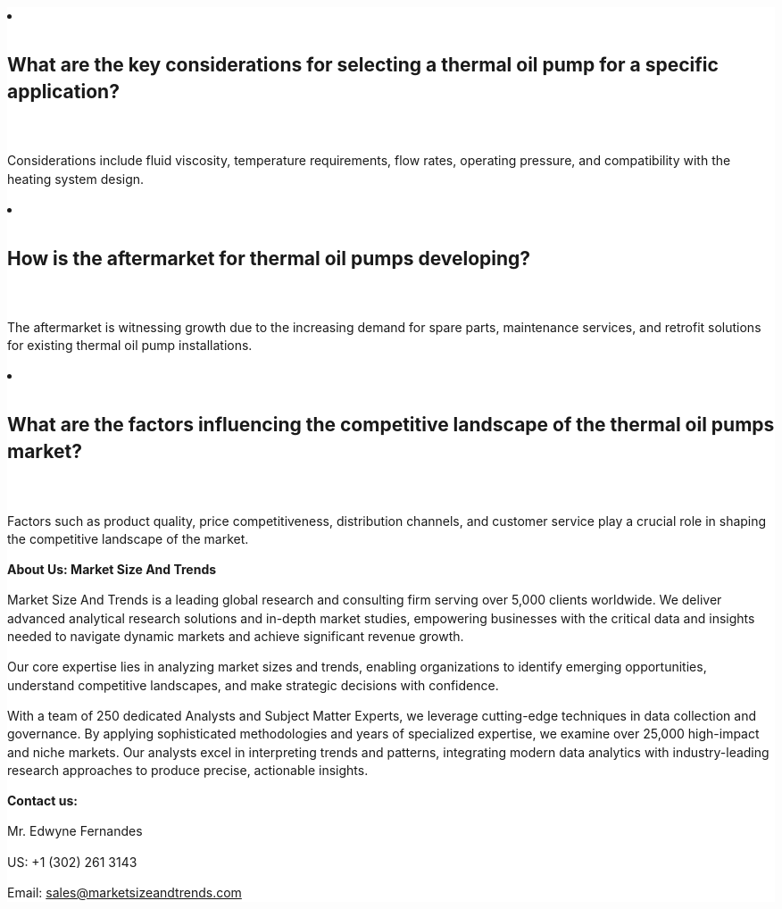 </li> <li> <h2>What are the key considerations for selecting a thermal oil pump for a specific application?</h2> <p>&nbsp;</p><p>Considerations include fluid viscosity, temperature requirements, flow rates, operating pressure, and compatibility with the heating system design.</p> </li> <li> <h2>How is the aftermarket for thermal oil pumps developing?</h2> <p>&nbsp;</p><p>The aftermarket is witnessing growth due to the increasing demand for spare parts, maintenance services, and retrofit solutions for existing thermal oil pump installations.</p> </li> <li> <h2>What are the factors influencing the competitive landscape of the thermal oil pumps market?</h2> <p>&nbsp;</p><p>Factors such as product quality, price competitiveness, distribution channels, and customer service play a crucial role in shaping the competitive landscape of the market.</p> </li></ol></body></html></p><p><strong>About Us:&nbsp;Market Size And Trends</strong></p><p>Market Size And Trends&nbsp;is a leading global research and consulting firm serving over 5,000 clients worldwide. We deliver advanced analytical research solutions and in-depth market studies, empowering businesses with the critical data and insights needed to navigate dynamic markets and achieve significant revenue growth.</p><p>Our core expertise lies in analyzing market sizes and trends, enabling organizations to identify emerging opportunities, understand competitive landscapes, and make strategic decisions with confidence.</p><p>With a team of 250 dedicated Analysts and Subject Matter Experts, we leverage cutting-edge techniques in data collection and governance. By applying sophisticated methodologies and years of specialized expertise, we examine over 25,000 high-impact and niche markets. Our analysts excel in interpreting trends and patterns, integrating modern data analytics with industry-leading research approaches to produce precise, actionable insights.</p><p><strong>Contact us:</strong></p><p>Mr. Edwyne Fernandes</p><p>US: +1 (302) 261 3143</p><p>Email: <a href="mailto:sales@marketsizeandtrends.com">sales@marketsizeandtrends.com</a>&nbsp;</p>
